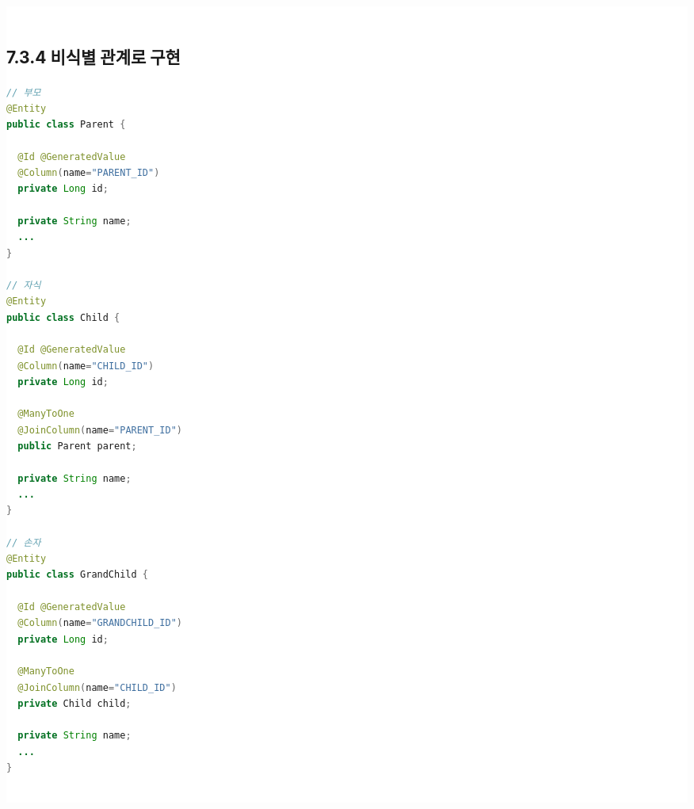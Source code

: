 <br/>

## 7.3.4 비식별 관계로 구현

```java
// 부모
@Entity
public class Parent {

  @Id @GeneratedValue
  @Column(name="PARENT_ID")
  private Long id;

  private String name;
  ...
}

// 자식
@Entity
public class Child {

  @Id @GeneratedValue
  @Column(name="CHILD_ID")
  private Long id;

  @ManyToOne
  @JoinColumn(name="PARENT_ID")
  public Parent parent;

  private String name;
  ...
}

// 손자
@Entity
public class GrandChild {

  @Id @GeneratedValue
  @Column(name="GRANDCHILD_ID")
  private Long id;

  @ManyToOne
  @JoinColumn(name="CHILD_ID")
  private Child child;

  private String name;
  ...
}
```

<br/>

